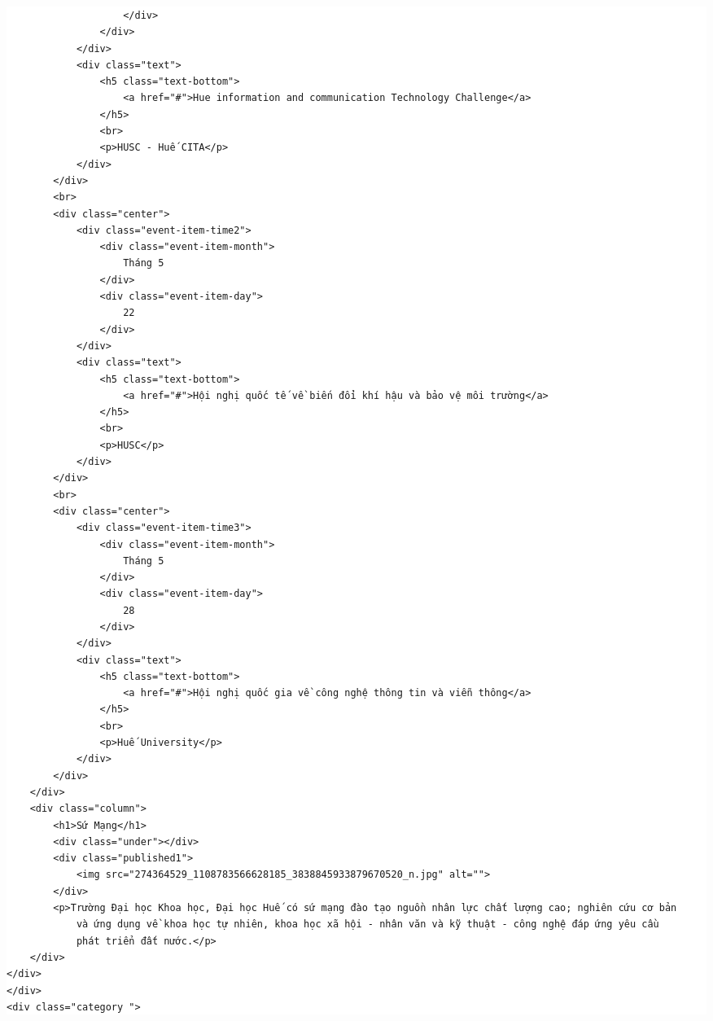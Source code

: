                         </div>
                    </div>
                </div>
                <div class="text">
                    <h5 class="text-bottom">
                        <a href="#">Hue information and communication Technology Challenge</a>
                    </h5>
                    <br>
                    <p>HUSC - Huế CITA</p>
                </div>
            </div>
            <br>
            <div class="center">
                <div class="event-item-time2">
                    <div class="event-item-month">
                        Tháng 5
                    </div>
                    <div class="event-item-day">
                        22
                    </div>
                </div>
                <div class="text">
                    <h5 class="text-bottom">
                        <a href="#">Hội nghị quốc tế về biến đổi khí hậu và bảo vệ môi trường</a>
                    </h5>
                    <br>
                    <p>HUSC</p>
                </div>
            </div>
            <br>
            <div class="center">
                <div class="event-item-time3">
                    <div class="event-item-month">
                        Tháng 5
                    </div>
                    <div class="event-item-day">
                        28
                    </div>
                </div>
                <div class="text">
                    <h5 class="text-bottom">
                        <a href="#">Hội nghị quốc gia về công nghệ thông tin và viễn thông</a>
                    </h5>
                    <br>
                    <p>Huế University</p>
                </div>
            </div>
        </div>
        <div class="column">
            <h1>Sứ Mạng</h1>
            <div class="under"></div>
            <div class="published1">
                <img src="274364529_1108783566628185_3838845933879670520_n.jpg" alt="">
            </div>
            <p>Trường Đại học Khoa học, Đại học Huế có sứ mạng đào tạo nguồn nhân lực chất lượng cao; nghiên cứu cơ bản
                và ứng dụng về khoa học tự nhiên, khoa học xã hội - nhân văn và kỹ thuật - công nghệ đáp ứng yêu cầu
                phát triển đất nước.</p>
        </div>
    </div>
    </div>
    <div class="category ">